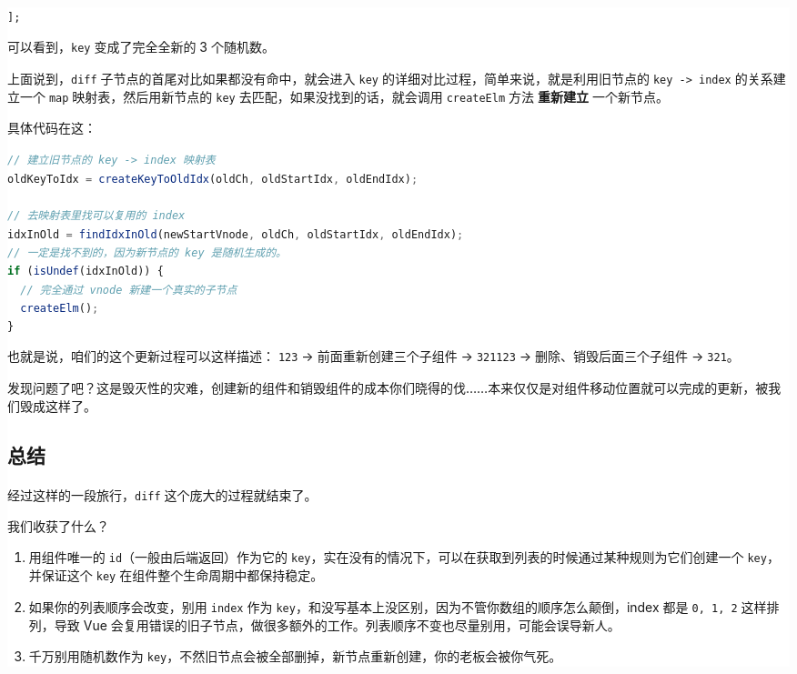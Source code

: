 ```diff
];

```

可以看到，`key` 变成了完全全新的 3 个随机数。

上面说到，`diff` 子节点的首尾对比如果都没有命中，就会进入 `key` 的详细对比过程，简单来说，就是利用旧节点的 `key -> index` 的关系建立一个 `map` 映射表，然后用新节点的 `key` 去匹配，如果没找到的话，就会调用 `createElm` 方法 **重新建立** 一个新节点。

具体代码在这：
```js
// 建立旧节点的 key -> index 映射表
oldKeyToIdx = createKeyToOldIdx(oldCh, oldStartIdx, oldEndIdx);

// 去映射表里找可以复用的 index
idxInOld = findIdxInOld(newStartVnode, oldCh, oldStartIdx, oldEndIdx);
// 一定是找不到的，因为新节点的 key 是随机生成的。
if (isUndef(idxInOld)) {
  // 完全通过 vnode 新建一个真实的子节点
  createElm();
}
```

也就是说，咱们的这个更新过程可以这样描述：
`123` -> 前面重新创建三个子组件 -> `321123`  -> 删除、销毁后面三个子组件 -> `321`。

发现问题了吧？这是毁灭性的灾难，创建新的组件和销毁组件的成本你们晓得的伐……本来仅仅是对组件移动位置就可以完成的更新，被我们毁成这样了。

## 总结 
经过这样的一段旅行，`diff` 这个庞大的过程就结束了。

我们收获了什么？
1. 用组件唯一的 `id`（一般由后端返回）作为它的 `key`，实在没有的情况下，可以在获取到列表的时候通过某种规则为它们创建一个 `key`，并保证这个 `key` 在组件整个生命周期中都保持稳定。

2. 如果你的列表顺序会改变，别用 `index` 作为 `key`，和没写基本上没区别，因为不管你数组的顺序怎么颠倒，index 都是 `0, 1, 2` 这样排列，导致 Vue 会复用错误的旧子节点，做很多额外的工作。列表顺序不变也尽量别用，可能会误导新人。

3. 千万别用随机数作为 `key`，不然旧节点会被全部删掉，新节点重新创建，你的老板会被你气死。
  